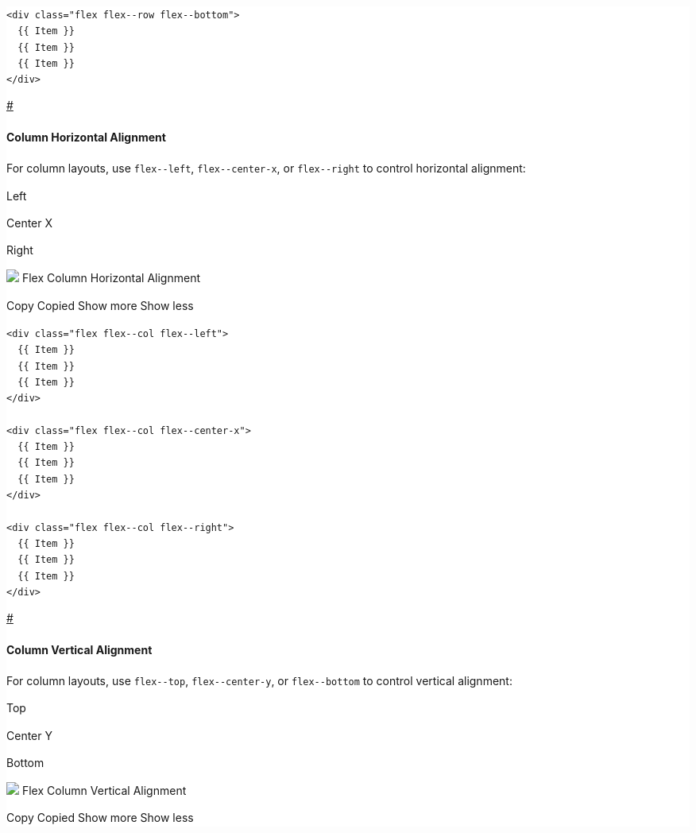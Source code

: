    <div class="flex flex--row flex--bottom">
      {{ Item }}
      {{ Item }}
      {{ Item }}
    </div>

[#](https://usetrmnl.com/framework_v2/flex#column-horizontal-alignment)

#### Column Horizontal Alignment

For column layouts, use `flex--left`, `flex--center-x`, or `flex--right` to control horizontal alignment: 

Left

Center X

Right

![](https://usetrmnl.com/images/plugins/trmnl--render.svg) Flex Column Horizontal Alignment

Copy  Copied  Show more  Show less 
    
    
    <div class="flex flex--col flex--left">
      {{ Item }}
      {{ Item }}
      {{ Item }}
    </div>
    
    <div class="flex flex--col flex--center-x">
      {{ Item }}
      {{ Item }}
      {{ Item }}
    </div>
    
    <div class="flex flex--col flex--right">
      {{ Item }}
      {{ Item }}
      {{ Item }}
    </div>

[#](https://usetrmnl.com/framework_v2/flex#column-vertical-alignment)

#### Column Vertical Alignment

For column layouts, use `flex--top`, `flex--center-y`, or `flex--bottom` to control vertical alignment: 

Top

Center Y

Bottom

![](https://usetrmnl.com/images/plugins/trmnl--render.svg) Flex Column Vertical Alignment

Copy  Copied  Show more  Show less 
    